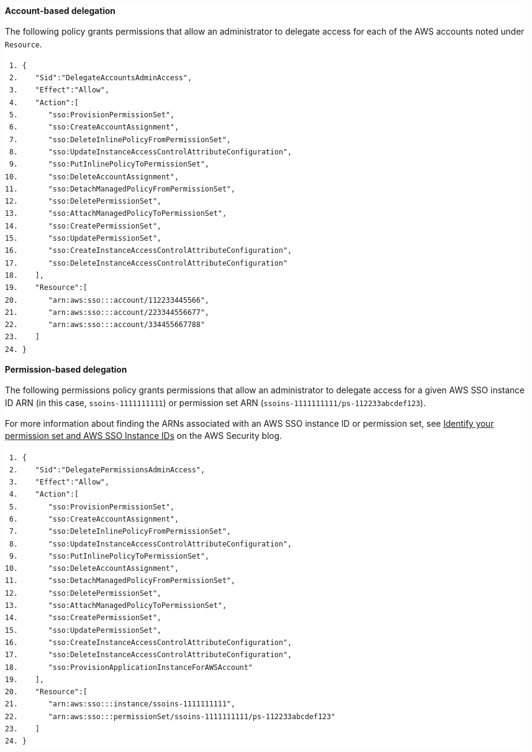 **Account\-based delegation**

The following policy grants permissions that allow an administrator to delegate access for each of the AWS accounts noted under `Resource`\.

```
 1. {
 2.    "Sid":"DelegateAccountsAdminAccess",
 3.    "Effect":"Allow",
 4.    "Action":[
 5.       "sso:ProvisionPermissionSet",
 6.       "sso:CreateAccountAssignment",
 7.       "sso:DeleteInlinePolicyFromPermissionSet",
 8.       "sso:UpdateInstanceAccessControlAttributeConfiguration",
 9.       "sso:PutInlinePolicyToPermissionSet",
10.       "sso:DeleteAccountAssignment",
11.       "sso:DetachManagedPolicyFromPermissionSet",
12.       "sso:DeletePermissionSet",
13.       "sso:AttachManagedPolicyToPermissionSet",
14.       "sso:CreatePermissionSet",
15.       "sso:UpdatePermissionSet",
16.       "sso:CreateInstanceAccessControlAttributeConfiguration",
17.       "sso:DeleteInstanceAccessControlAttributeConfiguration"
18.    ],
19.    "Resource":[
20.       "arn:aws:sso:::account/112233445566",
21.       "arn:aws:sso:::account/223344556677",
22.       "arn:aws:sso:::account/334455667788"
23.    ]
24. }
```

**Permission\-based delegation**

The following permissions policy grants permissions that allow an administrator to delegate access for a given AWS SSO instance ID ARN \(in this case, `ssoins-1111111111`\) or permission set ARN \(`ssoins-1111111111/ps-112233abcdef123`\)\.

For more information about finding the ARNs associated with an AWS SSO instance ID or permission set, see [Identify your permission set and AWS SSO Instance IDs](https://aws.amazon.com/blogs/security/how-to-delegate-management-of-identity-in-aws-single-sign-on/#Identify) on the AWS Security blog\.

```
 1. {
 2.    "Sid":"DelegatePermissionsAdminAccess",
 3.    "Effect":"Allow",
 4.    "Action":[
 5.       "sso:ProvisionPermissionSet",
 6.       "sso:CreateAccountAssignment",
 7.       "sso:DeleteInlinePolicyFromPermissionSet",
 8.       "sso:UpdateInstanceAccessControlAttributeConfiguration",
 9.       "sso:PutInlinePolicyToPermissionSet",
10.       "sso:DeleteAccountAssignment",
11.       "sso:DetachManagedPolicyFromPermissionSet",
12.       "sso:DeletePermissionSet",
13.       "sso:AttachManagedPolicyToPermissionSet",
14.       "sso:CreatePermissionSet",
15.       "sso:UpdatePermissionSet",
16.       "sso:CreateInstanceAccessControlAttributeConfiguration",
17.       "sso:DeleteInstanceAccessControlAttributeConfiguration",
18.       "sso:ProvisionApplicationInstanceForAWSAccount"
19.    ],
20.    "Resource":[
21.       "arn:aws:sso:::instance/ssoins-1111111111",
22.       "arn:aws:sso:::permissionSet/ssoins-1111111111/ps-112233abcdef123"
23.    ]
24. }
```
